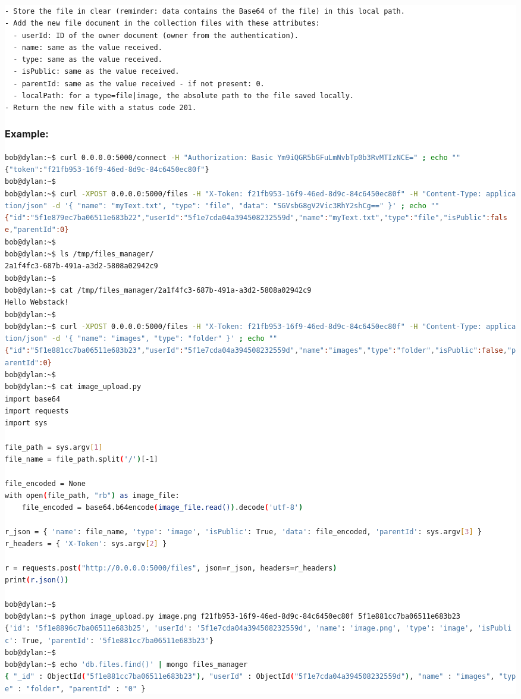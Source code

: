     - Store the file in clear (reminder: data contains the Base64 of the file) in this local path.
    - Add the new file document in the collection files with these attributes:
      - userId: ID of the owner document (owner from the authentication).
      - name: same as the value received.
      - type: same as the value received.
      - isPublic: same as the value received.
      - parentId: same as the value received - if not present: 0.
      - localPath: for a type=file|image, the absolute path to the file saved locally.
    - Return the new file with a status code 201.

### Example:

```bash
bob@dylan:~$ curl 0.0.0.0:5000/connect -H "Authorization: Basic Ym9iQGR5bGFuLmNvbTp0b3RvMTIzNCE=" ; echo ""
{"token":"f21fb953-16f9-46ed-8d9c-84c6450ec80f"}
bob@dylan:~$ 
bob@dylan:~$ curl -XPOST 0.0.0.0:5000/files -H "X-Token: f21fb953-16f9-46ed-8d9c-84c6450ec80f" -H "Content-Type: application/json" -d '{ "name": "myText.txt", "type": "file", "data": "SGVsbG8gV2Vic3RhY2shCg==" }' ; echo ""
{"id":"5f1e879ec7ba06511e683b22","userId":"5f1e7cda04a394508232559d","name":"myText.txt","type":"file","isPublic":false,"parentId":0}
bob@dylan:~$
bob@dylan:~$ ls /tmp/files_manager/
2a1f4fc3-687b-491a-a3d2-5808a02942c9
bob@dylan:~$
bob@dylan:~$ cat /tmp/files_manager/2a1f4fc3-687b-491a-a3d2-5808a02942c9 
Hello Webstack!
bob@dylan:~$
bob@dylan:~$ curl -XPOST 0.0.0.0:5000/files -H "X-Token: f21fb953-16f9-46ed-8d9c-84c6450ec80f" -H "Content-Type: application/json" -d '{ "name": "images", "type": "folder" }' ; echo ""
{"id":"5f1e881cc7ba06511e683b23","userId":"5f1e7cda04a394508232559d","name":"images","type":"folder","isPublic":false,"parentId":0}
bob@dylan:~$
bob@dylan:~$ cat image_upload.py
import base64
import requests
import sys

file_path = sys.argv[1]
file_name = file_path.split('/')[-1]

file_encoded = None
with open(file_path, "rb") as image_file:
    file_encoded = base64.b64encode(image_file.read()).decode('utf-8')

r_json = { 'name': file_name, 'type': 'image', 'isPublic': True, 'data': file_encoded, 'parentId': sys.argv[3] }
r_headers = { 'X-Token': sys.argv[2] }

r = requests.post("http://0.0.0.0:5000/files", json=r_json, headers=r_headers)
print(r.json())

bob@dylan:~$
bob@dylan:~$ python image_upload.py image.png f21fb953-16f9-46ed-8d9c-84c6450ec80f 5f1e881cc7ba06511e683b23
{'id': '5f1e8896c7ba06511e683b25', 'userId': '5f1e7cda04a394508232559d', 'name': 'image.png', 'type': 'image', 'isPublic': True, 'parentId': '5f1e881cc7ba06511e683b23'}
bob@dylan:~$
bob@dylan:~$ echo 'db.files.find()' | mongo files_manager
{ "_id" : ObjectId("5f1e881cc7ba06511e683b23"), "userId" : ObjectId("5f1e7cda04a394508232559d"), "name" : "images", "type" : "folder", "parentId" : "0" }
```